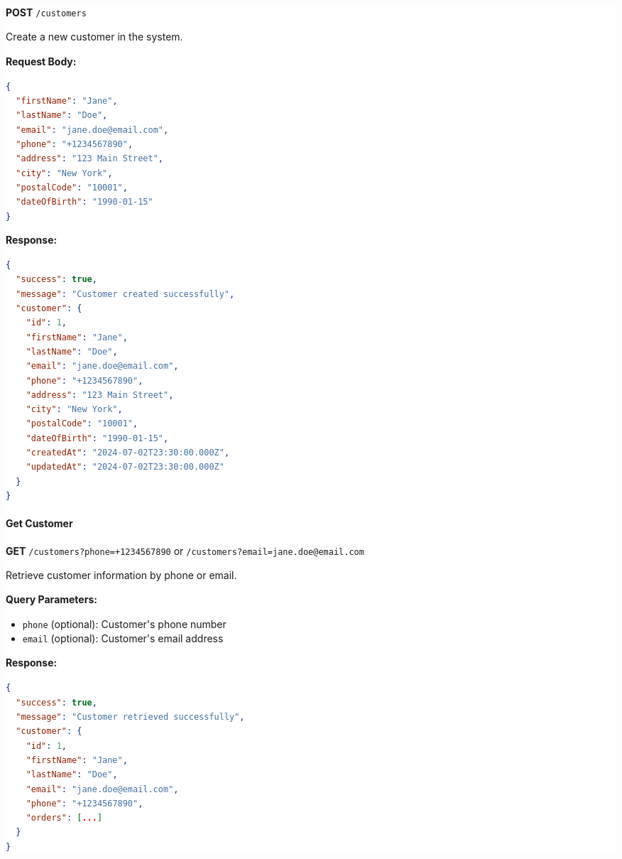 **POST** `/customers`

Create a new customer in the system.

**Request Body:**
```json
{
  "firstName": "Jane",
  "lastName": "Doe",
  "email": "jane.doe@email.com",
  "phone": "+1234567890",
  "address": "123 Main Street",
  "city": "New York",
  "postalCode": "10001",
  "dateOfBirth": "1990-01-15"
}
```

**Response:**
```json
{
  "success": true,
  "message": "Customer created successfully",
  "customer": {
    "id": 1,
    "firstName": "Jane",
    "lastName": "Doe",
    "email": "jane.doe@email.com",
    "phone": "+1234567890",
    "address": "123 Main Street",
    "city": "New York",
    "postalCode": "10001",
    "dateOfBirth": "1990-01-15",
    "createdAt": "2024-07-02T23:30:00.000Z",
    "updatedAt": "2024-07-02T23:30:00.000Z"
  }
}
```

#### Get Customer

**GET** `/customers?phone=+1234567890` or `/customers?email=jane.doe@email.com`

Retrieve customer information by phone or email.

**Query Parameters:**
- `phone` (optional): Customer's phone number
- `email` (optional): Customer's email address

**Response:**
```json
{
  "success": true,
  "message": "Customer retrieved successfully",
  "customer": {
    "id": 1,
    "firstName": "Jane",
    "lastName": "Doe",
    "email": "jane.doe@email.com",
    "phone": "+1234567890",
    "orders": [...]
  }
}
```
